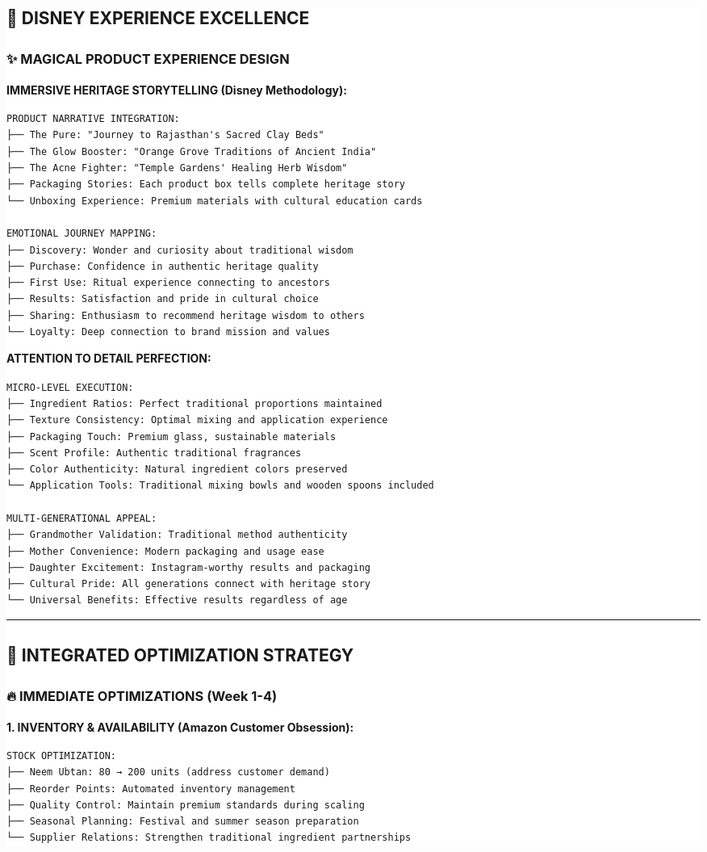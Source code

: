 
## 🏰 **DISNEY EXPERIENCE EXCELLENCE**

### **✨ MAGICAL PRODUCT EXPERIENCE DESIGN**

**IMMERSIVE HERITAGE STORYTELLING (Disney Methodology):**
```
PRODUCT NARRATIVE INTEGRATION:
├── The Pure: "Journey to Rajasthan's Sacred Clay Beds"
├── The Glow Booster: "Orange Grove Traditions of Ancient India"
├── The Acne Fighter: "Temple Gardens' Healing Herb Wisdom"
├── Packaging Stories: Each product box tells complete heritage story
└── Unboxing Experience: Premium materials with cultural education cards

EMOTIONAL JOURNEY MAPPING:
├── Discovery: Wonder and curiosity about traditional wisdom
├── Purchase: Confidence in authentic heritage quality
├── First Use: Ritual experience connecting to ancestors
├── Results: Satisfaction and pride in cultural choice
├── Sharing: Enthusiasm to recommend heritage wisdom to others
└── Loyalty: Deep connection to brand mission and values
```

**ATTENTION TO DETAIL PERFECTION:**
```
MICRO-LEVEL EXECUTION:
├── Ingredient Ratios: Perfect traditional proportions maintained
├── Texture Consistency: Optimal mixing and application experience
├── Packaging Touch: Premium glass, sustainable materials
├── Scent Profile: Authentic traditional fragrances
├── Color Authenticity: Natural ingredient colors preserved
└── Application Tools: Traditional mixing bowls and wooden spoons included

MULTI-GENERATIONAL APPEAL:
├── Grandmother Validation: Traditional method authenticity
├── Mother Convenience: Modern packaging and usage ease
├── Daughter Excitement: Instagram-worthy results and packaging
├── Cultural Pride: All generations connect with heritage story
└── Universal Benefits: Effective results regardless of age
```

---

## 🎯 **INTEGRATED OPTIMIZATION STRATEGY**

### **🔥 IMMEDIATE OPTIMIZATIONS (Week 1-4)**

**1. INVENTORY & AVAILABILITY (Amazon Customer Obsession):**
```
STOCK OPTIMIZATION:
├── Neem Ubtan: 80 → 200 units (address customer demand)
├── Reorder Points: Automated inventory management
├── Quality Control: Maintain premium standards during scaling
├── Seasonal Planning: Festival and summer season preparation
└── Supplier Relations: Strengthen traditional ingredient partnerships
```
